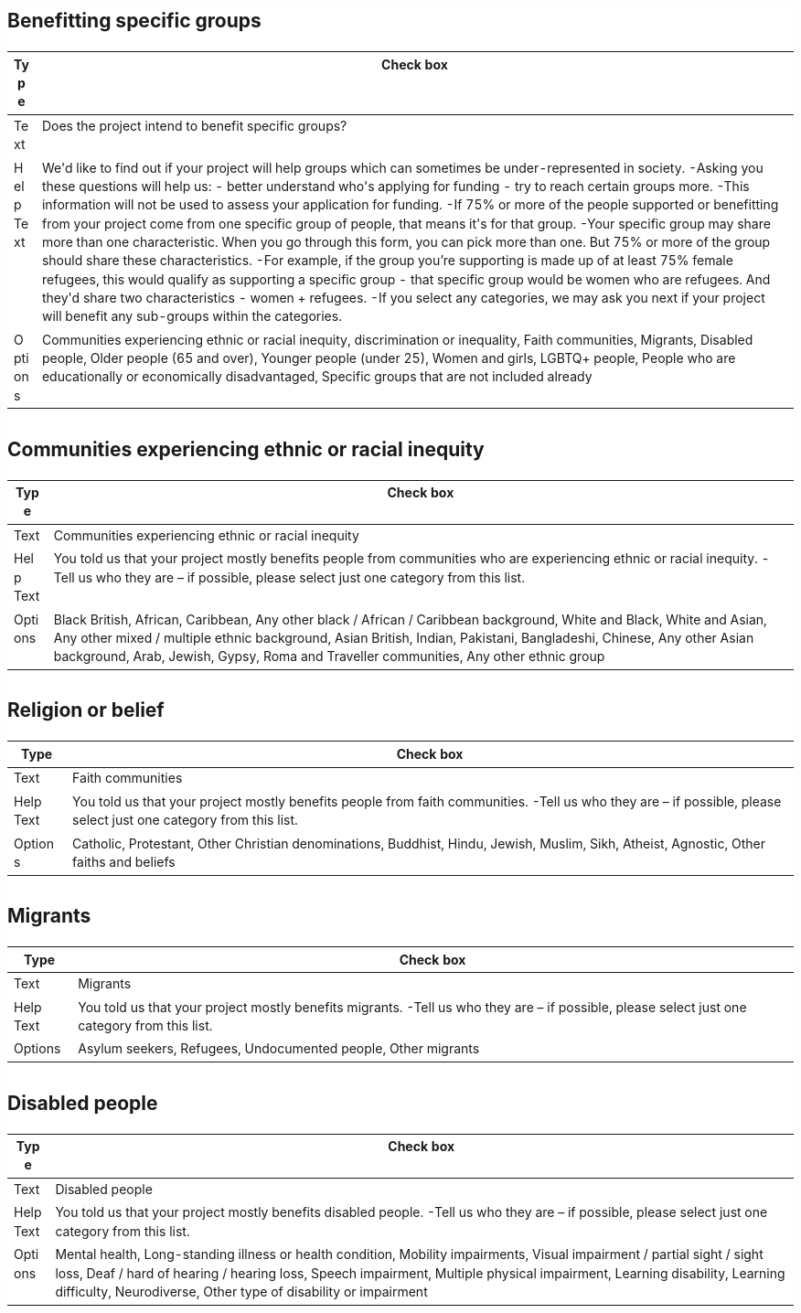 ## Benefitting specific groups

| Type      | Check box                                           |
| --------- | --------------------------------------------------- |
| Text      | Does the project intend to benefit specific groups? |
| Help Text | We'd like to find out if your project will help groups which can sometimes be under-represented in society. -Asking you these questions will help us: - better understand who's applying for funding - try to reach certain groups more. -This information will not be used to assess your application for funding. -If 75% or more of the people supported or benefitting from your project come from one specific group of people, that means it's for that group. -Your specific group may share more than one characteristic. When you go through this form, you can pick more than one. But 75% or more of the group should share these characteristics. -For example, if the group you’re supporting is made up of at least 75% female refugees, this would qualify as supporting a specific group - that specific group would be women who are refugees. And they'd share two characteristics - women + refugees. -If you select any categories, we may ask you next if your project will benefit any sub-groups within the categories. |
| Options   | Communities experiencing ethnic or racial inequity, discrimination or inequality, Faith communities, Migrants, Disabled people, Older people (65 and over), Younger people (under 25), Women and girls, LGBTQ+ people, People who are educationally or economically disadvantaged, Specific groups that are not included already |

## Communities experiencing ethnic or racial inequity

| Type      | Check box                                          |
| --------- | -------------------------------------------------- |
| Text      | Communities experiencing ethnic or racial inequity |
| Help Text | You told us that your project mostly benefits people from communities who are experiencing ethnic or racial inequity. -Tell us who they are – if possible, please select just one category from this list. |
| Options   | Black British, African, Caribbean, Any other black / African / Caribbean background, White and Black, White and Asian, Any other mixed / multiple ethnic background, Asian British, Indian, Pakistani, Bangladeshi, Chinese, Any other Asian background, Arab, Jewish, Gypsy, Roma and Traveller communities, Any other ethnic group |

## Religion or belief

| Type      | Check box                                          |
| --------- | -------------------------------------------------- |
| Text      | Faith communities                                  |
| Help Text | You told us that your project mostly benefits people from faith communities. -Tell us who they are – if possible, please select just one category from this list. |
| Options   | Catholic, Protestant, Other Christian denominations, Buddhist, Hindu, Jewish, Muslim, Sikh, Atheist, Agnostic, Other faiths and beliefs |

## Migrants

| Type      | Check box                                          |
| --------- | -------------------------------------------------- |
| Text      | Migrants                                           |
| Help Text | You told us that your project mostly benefits migrants. -Tell us who they are – if possible, please select just one category from this list. |
| Options   | Asylum seekers, Refugees, Undocumented people, Other migrants |

## Disabled people

| Type      | Check box                                          |
| --------- | -------------------------------------------------- |
| Text      | Disabled people                                    |
| Help Text | You told us that your project mostly benefits disabled people. -Tell us who they are – if possible, please select just one category from this list. |
| Options   | Mental health, Long-standing illness or health condition, Mobility impairments, Visual impairment / partial sight / sight loss, Deaf / hard of hearing / hearing loss, Speech impairment, Multiple physical impairment, Learning disability, Learning difficulty, Neurodiverse, Other type of disability or impairment |

